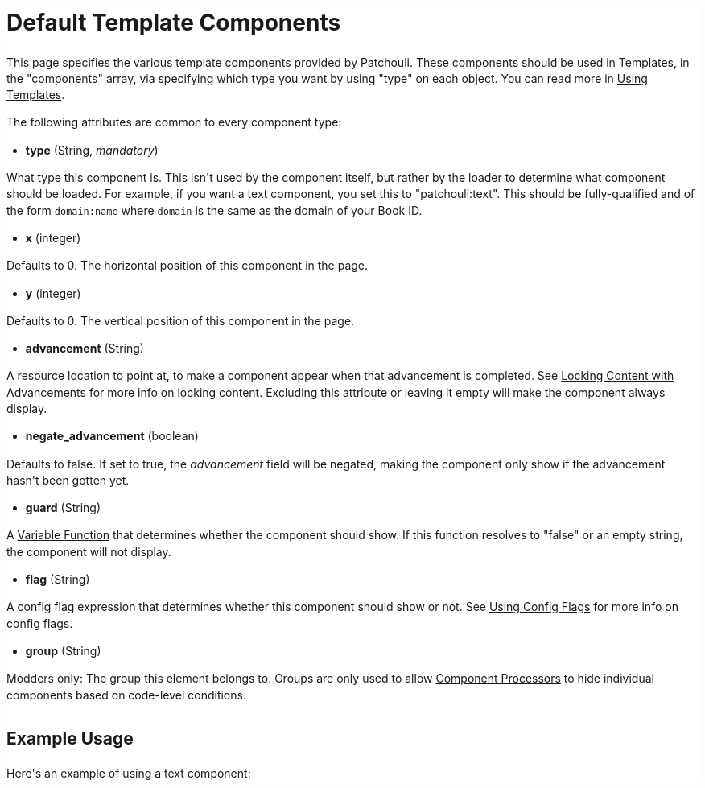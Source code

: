 # Default Template Components

This page specifies the various template components provided by Patchouli. These
components should be used in Templates, in the "components" array, via specifying which
type you want by using "type" on each object. You can read more in [Using
Templates](/docs/patchouli-basics/templates).

The following attributes are common to every component type:

* **type** (String, _mandatory_)

What type this component is. This isn't used by the component itself, but rather by the
loader to determine what component should be loaded. For example, if you want a text
component, you set this to "patchouli:text". This should be fully-qualified and of the
form `domain:name` where `domain` is the same as the domain of your Book ID.

* **x** (integer)

Defaults to 0. The horizontal position of this component in the page.

* **y** (integer)

Defaults to 0. The vertical position of this component in the page.

* **advancement** (String)

A resource location to point at, to make a component appear when that advancement is
completed. See [Locking Content with
Advancements](/docs/patchouli-basics/advancement-locking) for more info on locking
content. Excluding this attribute or leaving it empty will make the component always
display.

* **negate_advancement** (boolean)

Defaults to false. If set to true, the *advancement* field will be negated, making the
component only show if the advancement hasn't been gotten yet.

* **guard** (String)

A [Variable Function](/docs/patchouli-advanced/template-variable-usage#string-derivation)
that determines whether the component should show. If this function resolves to "false" or
an empty string, the component will not display.

* **flag** (String)

A config flag expression that determines whether this component should show or not. See
[Using Config Flags](/docs/patchouli-basics/config-gating) for more info on config flags.

* **group** (String)

Modders only: The group this element belongs to. Groups are only used to allow [Component
Processors](/docs/patchouli-advanced/component-processors) to hide individual components
based on code-level conditions.

## Example Usage

Here's an example of using a text component:

